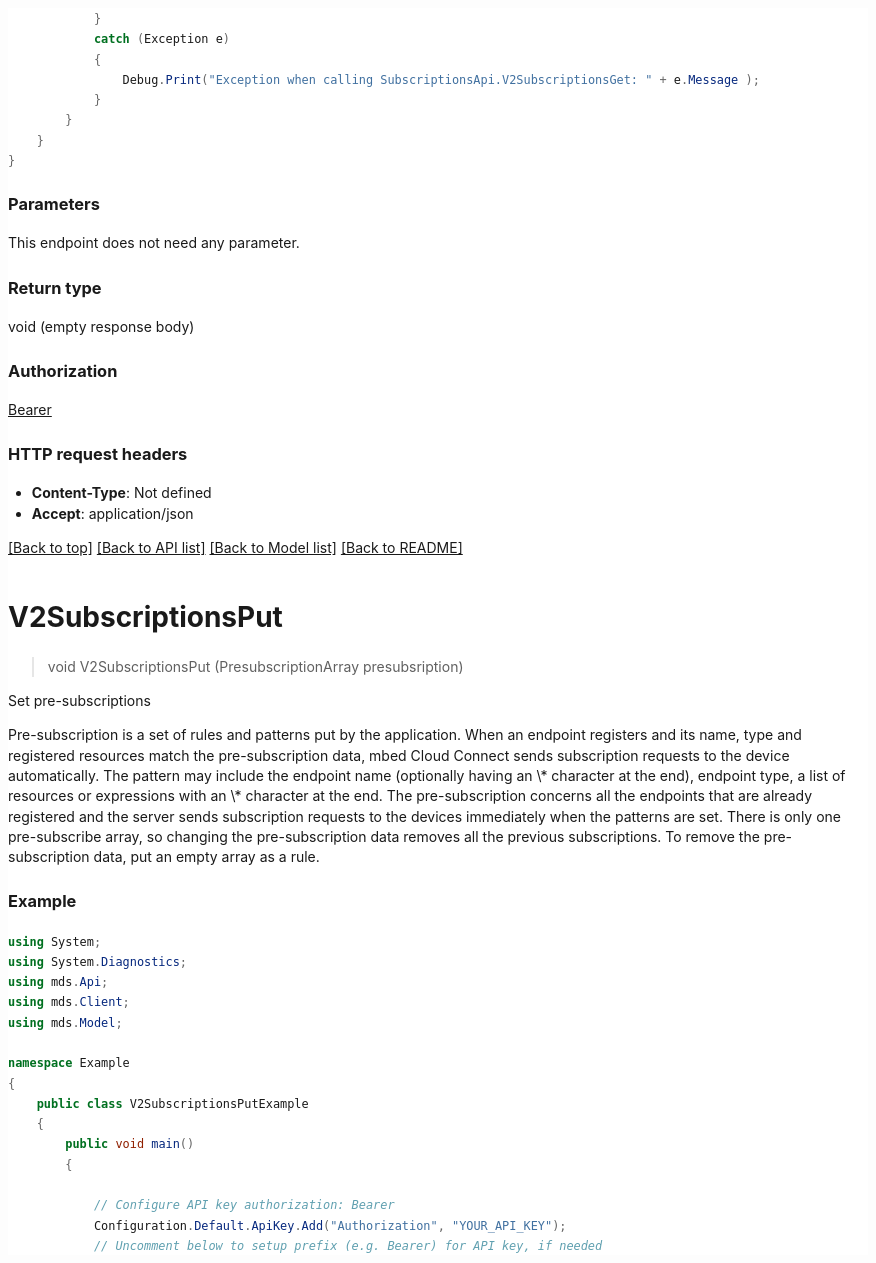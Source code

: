 ```csharp
            }
            catch (Exception e)
            {
                Debug.Print("Exception when calling SubscriptionsApi.V2SubscriptionsGet: " + e.Message );
            }
        }
    }
}
```

### Parameters
This endpoint does not need any parameter.

### Return type

void (empty response body)

### Authorization

[Bearer](../README.md#Bearer)

### HTTP request headers

 - **Content-Type**: Not defined
 - **Accept**: application/json

[[Back to top]](#) [[Back to API list]](../README.md#documentation-for-api-endpoints) [[Back to Model list]](../README.md#documentation-for-models) [[Back to README]](../README.md)

<a name="v2subscriptionsput"></a>
# **V2SubscriptionsPut**
> void V2SubscriptionsPut (PresubscriptionArray presubsription)

Set pre-subscriptions

Pre-subscription is a set of rules and patterns put by the application. When an endpoint registers and its name, type and registered resources match the pre-subscription data, mbed Cloud Connect sends subscription requests to the device automatically. The pattern may include the endpoint name (optionally having an \\* character at the end), endpoint type, a list of resources or expressions with an \\* character at the end. The pre-subscription concerns all the endpoints that are already registered and the server sends subscription requests to the devices immediately when the patterns are set. There is only one pre-subscribe array, so changing the pre-subscription data removes all the previous subscriptions. To remove the pre-subscription data, put an empty array as a rule. 

### Example
```csharp
using System;
using System.Diagnostics;
using mds.Api;
using mds.Client;
using mds.Model;

namespace Example
{
    public class V2SubscriptionsPutExample
    {
        public void main()
        {
            
            // Configure API key authorization: Bearer
            Configuration.Default.ApiKey.Add("Authorization", "YOUR_API_KEY");
            // Uncomment below to setup prefix (e.g. Bearer) for API key, if needed
```